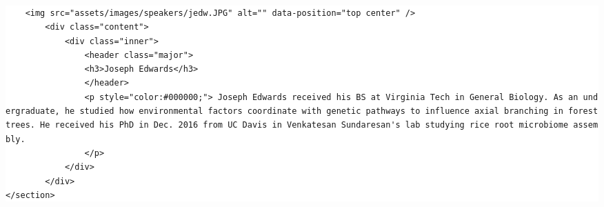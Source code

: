        <img src="assets/images/speakers/jedw.JPG" alt="" data-position="top center" />
            <div class="content">
                <div class="inner">
                    <header class="major">
                    <h3>Joseph Edwards</h3>
                    </header>
                    <p style="color:#000000;"> Joseph Edwards received his BS at Virginia Tech in General Biology. As an undergraduate, he studied how environmental factors coordinate with genetic pathways to influence axial branching in forest trees. He received his PhD in Dec. 2016 from UC Davis in Venkatesan Sundaresan's lab studying rice root microbiome assembly.
                    </p>
                </div>
            </div>
    </section>

</section>

</div>
